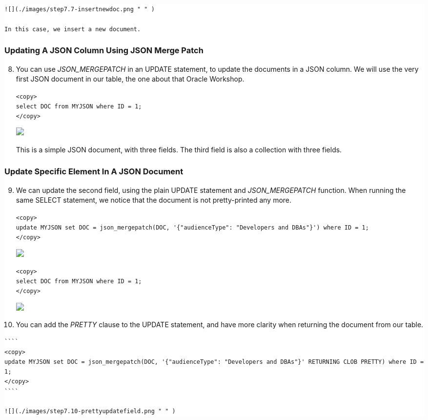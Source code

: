     ![](./images/step7.7-insertnewdoc.png " " )

    In this case, we insert a new document.

### Updating A JSON Column Using JSON Merge Patch

8.  You can use *JSON_MERGEPATCH* in an UPDATE statement, to update the documents in a JSON column. We will use the very first JSON document in our table, the one about that Oracle Workshop.

    ````
    <copy>
    select DOC from MYJSON where ID = 1;
    </copy>
    ````

    ![](./images/p_updateJsonDoc_7.png " ")

    This is a simple JSON document, with three fields. The third field is also a collection with three fields.

### Update Specific Element In A JSON Document

9.  We can update the second field, using the plain UPDATE statement and *JSON_MERGEPATCH* function. When running the same SELECT statement, we notice that the document is not pretty-printed any more.

    ````
    <copy>
    update MYJSON set DOC = json_mergepatch(DOC, '{"audienceType": "Developers and DBAs"}') where ID = 1;
    </copy>
    ````

    ![](./images/step7.9-updatefield.png " " )

    ````
    <copy>
    select DOC from MYJSON where ID = 1;
    </copy>
    ````

    ![](./images/p_updateJsonDoc_8.png " ")

10.  You can add the *PRETTY* clause to the UPDATE statement, and have more clarity when returning the document from our table.

    ````
    <copy>
    update MYJSON set DOC = json_mergepatch(DOC, '{"audienceType": "Developers and DBAs"}' RETURNING CLOB PRETTY) where ID = 1;
    </copy>
    ````

    ![](./images/step7.10-prettyupdatefield.png " " )
